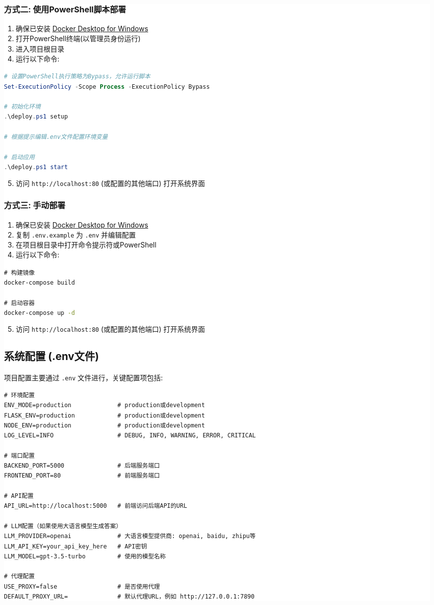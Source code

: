 ### 方式二: 使用PowerShell脚本部署

1. 确保已安装 [Docker Desktop for Windows](https://docs.docker.com/desktop/install/windows-install/)
2. 打开PowerShell终端(以管理员身份运行)
3. 进入项目根目录
4. 运行以下命令:

```powershell
# 设置PowerShell执行策略为Bypass，允许运行脚本
Set-ExecutionPolicy -Scope Process -ExecutionPolicy Bypass

# 初始化环境
.\deploy.ps1 setup

# 根据提示编辑.env文件配置环境变量

# 启动应用
.\deploy.ps1 start
```

5. 访问 `http://localhost:80` (或配置的其他端口) 打开系统界面

### 方式三: 手动部署

1. 确保已安装 [Docker Desktop for Windows](https://docs.docker.com/desktop/install/windows-install/)
2. 复制 `.env.example` 为 `.env` 并编辑配置
3. 在项目根目录中打开命令提示符或PowerShell
4. 运行以下命令:

```cmd
# 构建镜像
docker-compose build

# 启动容器
docker-compose up -d
```

5. 访问 `http://localhost:80` (或配置的其他端口) 打开系统界面

## 系统配置 (.env文件)

项目配置主要通过 `.env` 文件进行，关键配置项包括:

```
# 环境配置
ENV_MODE=production             # production或development
FLASK_ENV=production            # production或development
NODE_ENV=production             # production或development
LOG_LEVEL=INFO                  # DEBUG, INFO, WARNING, ERROR, CRITICAL

# 端口配置
BACKEND_PORT=5000               # 后端服务端口
FRONTEND_PORT=80                # 前端服务端口

# API配置
API_URL=http://localhost:5000   # 前端访问后端API的URL

# LLM配置（如果使用大语言模型生成答案）
LLM_PROVIDER=openai             # 大语言模型提供商: openai, baidu, zhipu等
LLM_API_KEY=your_api_key_here   # API密钥
LLM_MODEL=gpt-3.5-turbo         # 使用的模型名称

# 代理配置
USE_PROXY=false                 # 是否使用代理
DEFAULT_PROXY_URL=              # 默认代理URL，例如 http://127.0.0.1:7890
```
